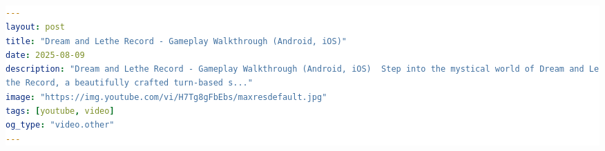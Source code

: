 ```yaml
---
layout: post
title: "Dream and Lethe Record - Gameplay Walkthrough (Android, iOS)"
date: 2025-08-09
description: "Dream and Lethe Record - Gameplay Walkthrough (Android, iOS)  Step into the mystical world of Dream and Lethe Record, a beautifully crafted turn-based s..."
image: "https://img.youtube.com/vi/H7Tg8gFbEbs/maxresdefault.jpg"
tags: [youtube, video]
og_type: "video.other"
---
```


<script type="application/ld+json">
{
  "@context": "http://schema.org",
  "@type": "VideoObject",
  "name": "Dream and Lethe Record - Gameplay Walkthrough (Android, iOS)",
  "description": "Dream and Lethe Record - Gameplay Walkthrough (Android, iOS)  Step into the mystical world of Dream and Lethe Record, a beautifully crafted turn-based strategic RPG developed by NetEase Games and published by VNGGames. Immerse yourself in an emotional narrative where you guide historical souls to fulfill their unfinished wishes, all brought to life with stunning manhua-inspired visuals and a unique \\\"Hero Cat\\\" system.  Game Details:   - Genre: RPG - Platform: Android, iOS - Size: Approximately 6-7 GB  Game Download:   - Android: https://play.google.com/store/apps/details?id=vng.games.dream.mobile - iOS: https://testflight.apple.com/join/sfbGNVnt  #DreamAndLetheRecord",
  "thumbnailUrl": "https://img.youtube.com/vi/H7Tg8gFbEbs/maxresdefault.jpg",
  "uploadDate": "2025-08-09T21:00:16Z",
  "embedUrl": "https://www.youtube.com/embed/H7Tg8gFbEbs",
  "publisher": {
    "@type": "Person",
    "name": "Celo Zaga"
  },
  "mainEntityOfPage": {
    "@type": "WebPage",
    "@id": "https://celozaga.github.io/2025/08/09/dream-and-lethe-record-gameplay-walkthrough-android-ios-H7Tg8gFbEbs.html"
  },
  "duration": "PT0M0S"
}
</script>

<script type="application/ld+json">
{
  "@context": "http://schema.org",
  "@type": "BlogPosting",
  "headline": "Dream and Lethe Record - Gameplay Walkthrough (Android, iOS)",
  "image": "https://img.youtube.com/vi/H7Tg8gFbEbs/maxresdefault.jpg",
  "publisher": {
    "@type": "Person",
    "name": "Celo Zaga"
  },
  "url": "https://celozaga.github.io/2025/08/09/dream-and-lethe-record-gameplay-walkthrough-android-ios-H7Tg8gFbEbs.html",
  "datePublished": "2025-08-09T21:00:16Z",
  "dateCreated": "2025-08-09T21:00:16Z",
  "dateModified": "2025-08-09T21:00:16Z",
  "description": "Dream and Lethe Record - Gameplay Walkthrough (Android, iOS)  Step into the mystical world of Dream and Lethe Record, a beautifully crafted turn-based s...",
  "author": {
    "@type": "Person",
    "name": "Celo Zaga"
  },
  "mainEntityOfPage": {
    "@type": "WebPage",